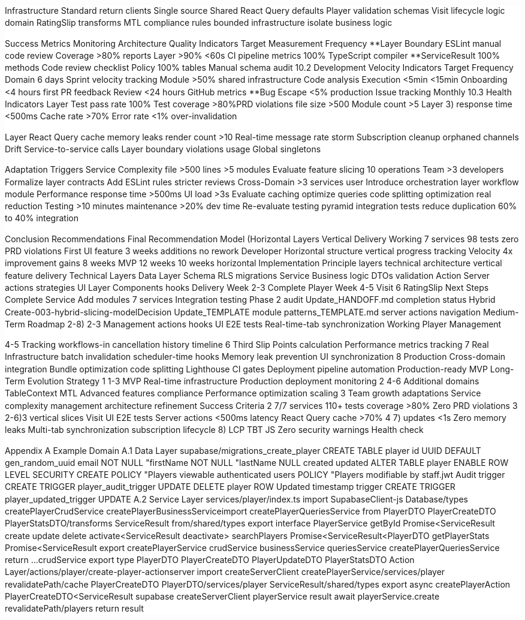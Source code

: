 Infrastructure Standard return clients Single source Shared React Query defaults Player validation schemas Visit lifecycle logic domain RatingSlip transforms MTL compliance rules bounded infrastructure isolate business logic

Success Metrics Monitoring Architecture Quality Indicators Target Measurement Frequency **Layer Boundary ESLint manual code review Coverage >80% reports Layer >90% <60s CI pipeline metrics 100% TypeScript compiler **ServiceResult 100% methods Code review checklist Policy 100% tables Manual schema audit 10.2 Development Velocity Indicators Target Frequency Domain 6 days Sprint velocity tracking Module >50% shared infrastructure Code analysis Execution <5min <15min Onboarding <4 hours first PR feedback Review <24 hours GitHub metrics \*\*Bug Escape <5% production Issue tracking Monthly 10.3 Health Indicators Layer Test pass rate 100% Test coverage >80%PRD violations file size >500 Module count >5 Layer 3) response time <500ms Cache rate >70% Error rate <1% over-invalidation

Layer React Query cache memory leaks render count >10 Real-time message rate storm Subscription cleanup orphaned channels Drift Service-to-service calls Layer boundary violations usage Global singletons

Adaptation Triggers Service Complexity file >500 lines >5 modules Evaluate feature slicing 10 operations Team >3 developers Formalize layer contracts Add ESLint rules stricter reviews Cross-Domain >3 services user Introduce orchestration layer workflow module Performance response time >500ms UI load >3s Evaluate caching optimize queries code splitting optimization real reduction Testing >10 minutes maintenance >20% dev time Re-evaluate testing pyramid integration tests reduce duplication 60% to 40% integration

Conclusion Recommendations Final Recommendation Model (Horizontal Layers Vertical Delivery Working 7 services 98 tests zero PRD violations First UI feature 3 weeks additions no rework Developer Horizontal structure vertical progress tracking Velocity 4x improvement gains 8 weeks MVP 12 weeks 10 weeks horizontal Implementation Principle layers technical architecture vertical feature delivery Technical Layers Data Layer Schema RLS migrations Service Business logic DTOs validation Action Server actions strategies UI Layer Components hooks Delivery Week 2-3 Complete Player Week 4-5 Visit 6 RatingSlip Next Steps Complete Service Add modules 7 services Integration testing Phase 2 audit Update_HANDOFF.md completion status Hybrid Create-003-hybrid-slicing-modelDecision Update_TEMPLATE module patterns_TEMPLATE.md server actions navigation Medium-Term Roadmap 2-8) 2-3 Management actions hooks UI E2E tests Real-time-tab synchronization Working Player Management

4-5 Tracking workflows-in cancellation history timeline 6 Third Slip Points calculation Performance metrics tracking 7 Real Infrastructure batch invalidation scheduler-time hooks Memory leak prevention UI synchronization 8 Production Cross-domain integration Bundle optimization code splitting Lighthouse CI gates Deployment pipeline automation Production-ready MVP Long-Term Evolution Strategy 1 1-3 MVP Real-time infrastructure Production deployment monitoring 2 4-6 Additional domains TableContext MTL Advanced features compliance Performance optimization scaling 3 Team growth adaptations Service complexity management architecture refinement Success Criteria 2 7/7 services 110+ tests coverage >80% Zero PRD violations 3 2-6)3 vertical slices Visit UI E2E tests Server actions <500ms latency React Query cache >70% 4 7) updates <1s Zero memory leaks Multi-tab synchronization subscription lifecycle 8) LCP TBT JS Zero security warnings Health check

Appendix A Example Domain A.1 Data Layer supabase/migrations_create_player CREATE TABLE player id UUID DEFAULT gen_random_uuid email NOT NULL "firstName NOT NULL "lastName NULL created updated ALTER TABLE player ENABLE ROW LEVEL SECURITY CREATE POLICY "Players viewable authenticated users POLICY "Players modifiable by staff.jwt Audit trigger CREATE TRIGGER player_audit_trigger UPDATE DELETE player ROW Updated timestamp trigger CREATE TRIGGER player_updated_trigger UPDATE A.2 Service Layer services/player/index.ts import SupabaseClient-js Database/types createPlayerCrudService createPlayerBusinessServiceimport createPlayerQueriesService from PlayerDTO PlayerCreateDTO PlayerStatsDTO/transforms ServiceResult from/shared/types export interface PlayerService getById Promise<ServiceResult create update delete activate<ServiceResult deactivate<PlayerDTO>> searchPlayers Promise<ServiceResult<PlayerDTO getPlayerStats Promise<ServiceResult export createPlayerService crudService businessService queriesService createPlayerQueriesService return ...crudService export type PlayerDTO PlayerCreateDTO PlayerUpdateDTO PlayerStatsDTO Action Layer/actions/player/create-player-actionserver import createServerClient createPlayerService/services/player revalidatePath/cache PlayerCreateDTO PlayerDTO/services/player ServiceResult/shared/types export async createPlayerAction PlayerCreateDTO<ServiceResult supabase createServerClient playerService result await playerService.create revalidatePath/players return result
